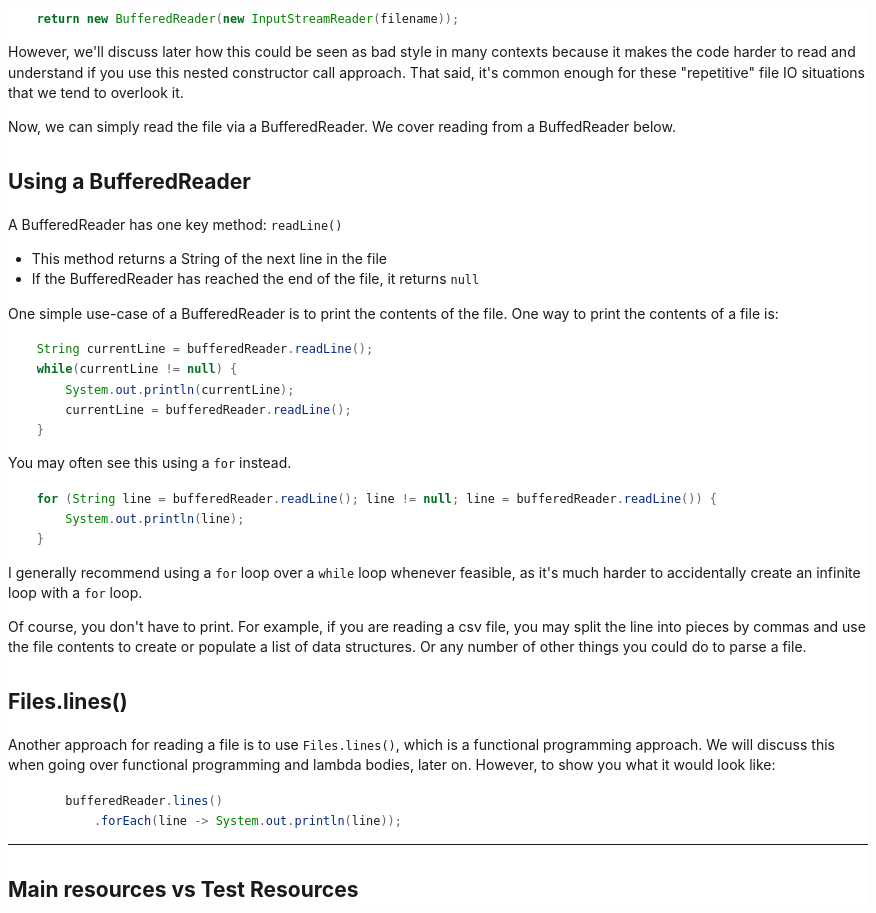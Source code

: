 ```java
    return new BufferedReader(new InputStreamReader(filename));
```

However, we'll discuss later how this could be seen as bad style in many contexts because it makes the code harder to read and understand if you use this nested constructor call approach. That said, it's common enough for these "repetitive" file IO situations that we tend to overlook it.

Now, we can simply read the file via a BufferedReader. We cover reading from a BuffedReader below.


## Using a BufferedReader

A BufferedReader has one key method: `readLine()`

* This method returns a String of the next line in the file
* If the BufferedReader has reached the end of the file, it returns `null`

One simple use-case of a BufferedReader is to print the contents
of the file. One way to print the contents of a file is:

```java
    String currentLine = bufferedReader.readLine();
    while(currentLine != null) {
        System.out.println(currentLine);
        currentLine = bufferedReader.readLine();
    }
```

You may often see this using a `for` instead.

```java
    for (String line = bufferedReader.readLine(); line != null; line = bufferedReader.readLine()) {
        System.out.println(line);
    }
```

I generally recommend using a `for` loop over a `while` loop whenever feasible, as it's much harder to accidentally create an infinite loop with a `for` loop.

Of course, you don't have to print. For example, if you are reading
a csv file, you may split the line into pieces by commas and use the file contents to create or populate a list of data structures. Or any number of other things you could do to parse a file.

## Files.lines()

Another approach for reading a file is to use `Files.lines()`, which is a functional programming approach. We will discuss this when going over functional programming and lambda bodies, later on. However, to show you what it would look like:

```java
        bufferedReader.lines()
            .forEach(line -> System.out.println(line));
```

---

## Main resources vs Test Resources
